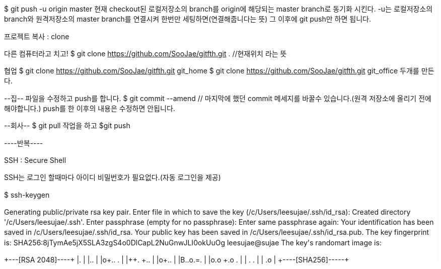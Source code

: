 $ git push -u origin master
현재 checkout된 로컬저장소의 branch를 origin에 해당되는 master branch로 동기화 시킨다.
-u는 로컬저장소의 branch와 원격저장소의 master branch를 연결시켜 한번만 세팅하면(연결해줍니다는 뜻)
그 이후에 git push만 하면 됩니다.

프로젝트 복사 : clone 

다른 컴퓨터라고 치고!
$ git clone https://github.com/SooJae/gitfth.git . //현재위치 라는 뜻

협업
$ git clone https://github.com/SooJae/gitfth.git git_home
$ git clone https://github.com/SooJae/gitfth.git git_office
두개를 만든다.

--집--
파일을 수정하고 push를 합니다.
$ git commit --amend // 마지막에 했던 commit 메세지를 바꿀수 있습니다.(원격 저장소에 올리기 전에 해야합니다.) push를 한 이후의 내용은 수정하면 안됩니다.

--회사--
$ git pull
작업을 하고
$git push

----반복----

SSH : Secure Shell

SSH는 로그인 할때마다 아이디 비밀번호가 필요없다.(자동 로그인을 제공)




$ ssh-keygen

Generating public/private rsa key pair.
Enter file in which to save the key (/c/Users/leesujae/.ssh/id_rsa):
Created directory '/c/Users/leesujae/.ssh'.
Enter passphrase (empty for no passphrase):
Enter same passphrase again:
Your identification has been saved in /c/Users/leesujae/.ssh/id_rsa.
Your public key has been saved in /c/Users/leesujae/.ssh/id_rsa.pub.
The key fingerprint is:
SHA256:8jTymAe5jX5SLA3zgS4o0DlCapL2NuGnwJLI0okUuOg leesujae@sujae
The key's randomart image is:

+---[RSA 2048]----+
|.                |
|..               |
|o+..   .         |
|++.  +..         |
|o+..             |
|B..o.=.          |
|o.o +.o .        |
|   . .           |
|      .o         |
+----[SHA256]-----+
